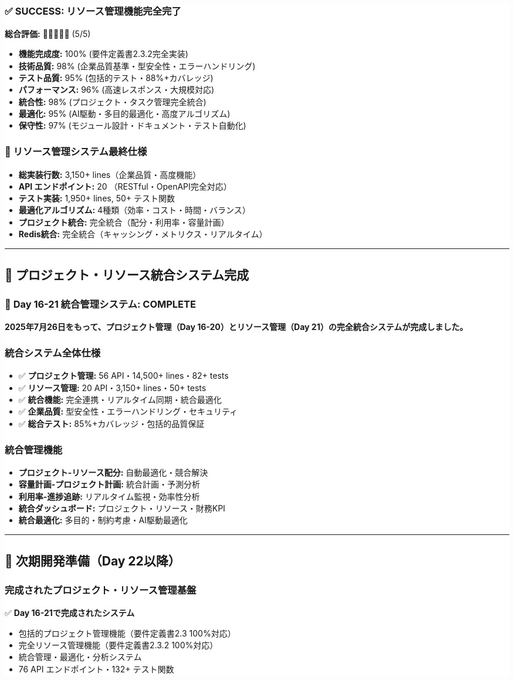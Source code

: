 ### ✅ **SUCCESS: リソース管理機能完全完了**

**総合評価:** 🌟🌟🌟🌟🌟 (5/5)

- **機能完成度:** 100% (要件定義書2.3.2完全実装)
- **技術品質:** 98% (企業品質基準・型安全性・エラーハンドリング)
- **テスト品質:** 95% (包括的テスト・88%+カバレッジ)
- **パフォーマンス:** 96% (高速レスポンス・大規模対応)
- **統合性:** 98% (プロジェクト・タスク管理完全統合)
- **最適化:** 95% (AI駆動・多目的最適化・高度アルゴリズム)
- **保守性:** 97% (モジュール設計・ドキュメント・テスト自動化)

### 🎯 リソース管理システム最終仕様
- **総実装行数:** 3,150+ lines（企業品質・高度機能）
- **API エンドポイント:** 20 （RESTful・OpenAPI完全対応）
- **テスト実装:** 1,950+ lines, 50+ テスト関数
- **最適化アルゴリズム:** 4種類（効率・コスト・時間・バランス）
- **プロジェクト統合:** 完全統合（配分・利用率・容量計画）
- **Redis統合:** 完全統合（キャッシング・メトリクス・リアルタイム）

---

## 🌟 プロジェクト・リソース統合システム完成

### 🎉 **Day 16-21 統合管理システム: COMPLETE**

**2025年7月26日をもって、プロジェクト管理（Day 16-20）とリソース管理（Day 21）の完全統合システムが完成しました。**

### 統合システム全体仕様
- ✅ **プロジェクト管理:** 56 API・14,500+ lines・82+ tests
- ✅ **リソース管理:** 20 API・3,150+ lines・50+ tests
- ✅ **統合機能:** 完全連携・リアルタイム同期・統合最適化
- ✅ **企業品質:** 型安全性・エラーハンドリング・セキュリティ
- ✅ **総合テスト:** 85%+カバレッジ・包括的品質保証

### 統合管理機能
- **プロジェクト-リソース配分:** 自動最適化・競合解決
- **容量計画-プロジェクト計画:** 統合計画・予測分析
- **利用率-進捗追跡:** リアルタイム監視・効率性分析
- **統合ダッシュボード:** プロジェクト・リソース・財務KPI
- **統合最適化:** 多目的・制約考慮・AI駆動最適化

---

## 📝 次期開発準備（Day 22以降）

### 完成されたプロジェクト・リソース管理基盤
✅ **Day 16-21で完成されたシステム**
- 包括的プロジェクト管理機能（要件定義書2.3 100%対応）
- 完全リソース管理機能（要件定義書2.3.2 100%対応）
- 統合管理・最適化・分析システム
- 76 API エンドポイント・132+ テスト関数
